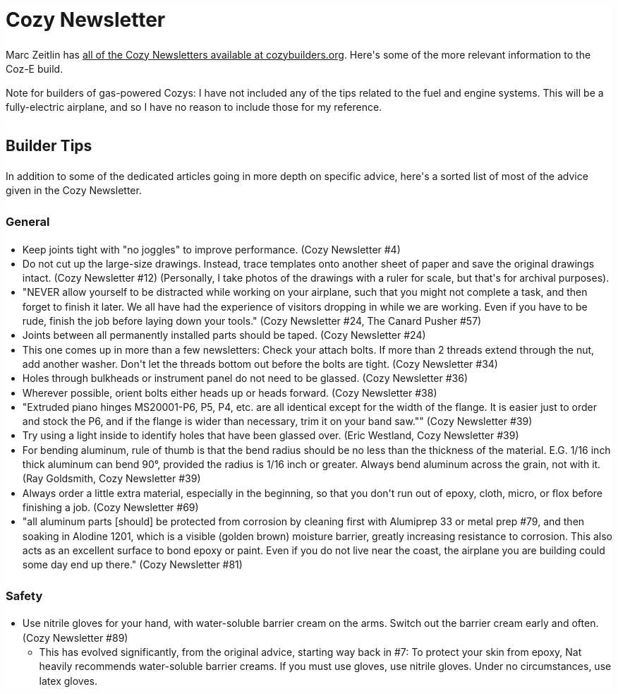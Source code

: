 # Cozy Newsletter

Marc Zeitlin has <a href="http://www.cozybuilders.org/newsletters/" data-proofer-ignore>all of the Cozy Newsletters available at cozybuilders.org</a>. Here's some of the more relevant information to the Coz-E build.

Note for builders of gas-powered Cozys: I have not included any of the tips related to the fuel and engine systems. This will be a fully-electric airplane, and so I have no reason to include those for my reference.

## Builder Tips

In addition to some of the dedicated articles going in more depth on specific advice, here's a sorted list of most of the advice given in the Cozy Newsletter.

### General

- Keep joints tight with "no joggles" to improve performance. (Cozy Newsletter \#4)
- Do not cut up the large-size drawings. Instead, trace templates onto another sheet of paper and save the original drawings intact. (Cozy Newsletter \#12) (Personally, I take photos of the drawings with a ruler for scale, but that's for archival purposes).
- "NEVER allow yourself to be distracted while working on your airplane, such that you might not complete a task, and then forget to finish it later. We all have had the experience of visitors dropping in while we are working. Even if you have to be rude, finish the job before laying down your tools." (Cozy Newsletter \#24, The Canard Pusher \#57)
- Joints between all permanently installed parts should be taped. (Cozy Newsletter \#24)
- This one comes up in more than a few newsletters: Check your attach bolts. If more than 2 threads extend through the nut, add another washer. Don't let the threads bottom out before the bolts are tight. (Cozy Newsletter \#34)
- Holes through bulkheads or instrument panel do not need to be glassed. (Cozy Newsletter \#36)
- Wherever possible, orient bolts either heads up or heads forward. (Cozy Newsletter \#38)
- "Extruded piano hinges MS20001-P6, P5, P4, etc. are all identical except for the width of the flange. It is easier just to order and stock the P6, and if the flange is wider than necessary, trim it on your band saw."" (Cozy Newsletter \#39)
- Try using a light inside to identify holes that have been glassed over. (Eric Westland, Cozy Newsletter \#39)
- For bending aluminum, rule of thumb is that the bend radius should be no less than the thickness of the material. E.G. 1/16 inch thick aluminum can bend 90°, provided the radius is 1/16 inch or greater. Always bend aluminum across the grain, not with it. (Ray Goldsmith, Cozy Newsletter \#39)
- Always order a little extra material, especially in the beginning, so that you don't run out of epoxy, cloth, micro, or flox before finishing a job. (Cozy Newsletter \#69)
- "all aluminum parts [should] be protected from corrosion by cleaning first with Alumiprep 33 or metal prep \#79, and then soaking in Alodine 1201, which is a visible (golden brown) moisture barrier, greatly increasing resistance to corrosion. This also acts as an excellent surface to bond epoxy or paint. Even if you do not live near the coast, the airplane you are building could some day end up there." (Cozy Newsletter \#81)

### Safety

- Use nitrile gloves for your hand, with water-soluble barrier cream on the arms. Switch out the barrier cream early and often. (Cozy Newsletter \#89)
  - This has evolved significantly, from the original advice, starting way back in \#7: To protect your skin from epoxy, Nat heavily recommends water-soluble barrier creams. If you must use gloves, use nitrile gloves. Under no circumstances, use latex gloves.
